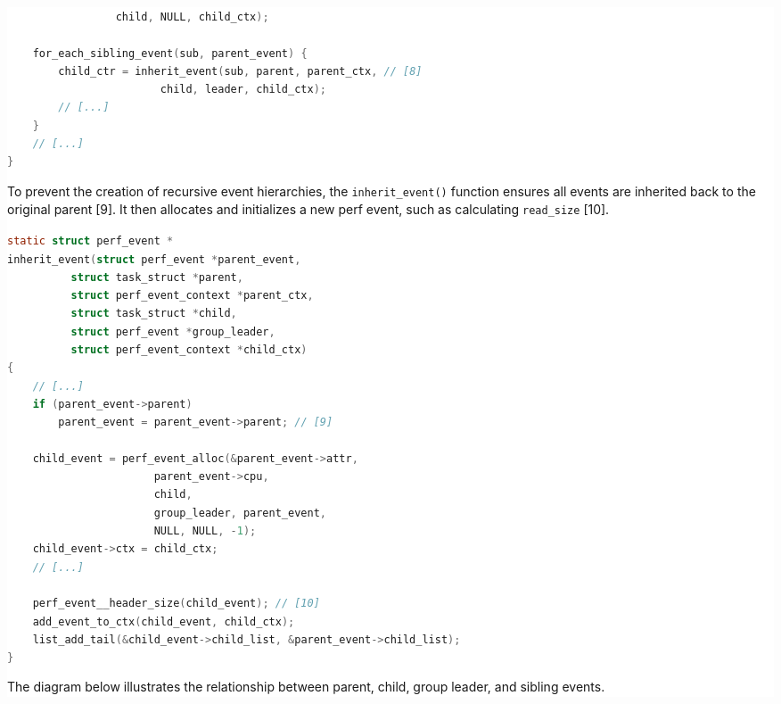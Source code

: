 ``` c
                 child, NULL, child_ctx);

    for_each_sibling_event(sub, parent_event) {
        child_ctr = inherit_event(sub, parent, parent_ctx, // [8]
                        child, leader, child_ctx);
        // [...]
    }
    // [...]
}
```

To prevent the creation of recursive event hierarchies, the `inherit_event()` function ensures all events are inherited back to the original parent [9]. It then allocates and initializes a new perf event, such as calculating `read_size` [10].
``` c
static struct perf_event *
inherit_event(struct perf_event *parent_event,
          struct task_struct *parent,
          struct perf_event_context *parent_ctx,
          struct task_struct *child,
          struct perf_event *group_leader,
          struct perf_event_context *child_ctx)
{
    // [...]
    if (parent_event->parent)
        parent_event = parent_event->parent; // [9]

    child_event = perf_event_alloc(&parent_event->attr,
                       parent_event->cpu,
                       child,
                       group_leader, parent_event,
                       NULL, NULL, -1);
    child_event->ctx = child_ctx;
    // [...]

    perf_event__header_size(child_event); // [10]
    add_event_to_ctx(child_event, child_ctx);
    list_add_tail(&child_event->child_list, &parent_event->child_list);
}
```

The diagram below illustrates the relationship between parent, child, group leader, and sibling events.